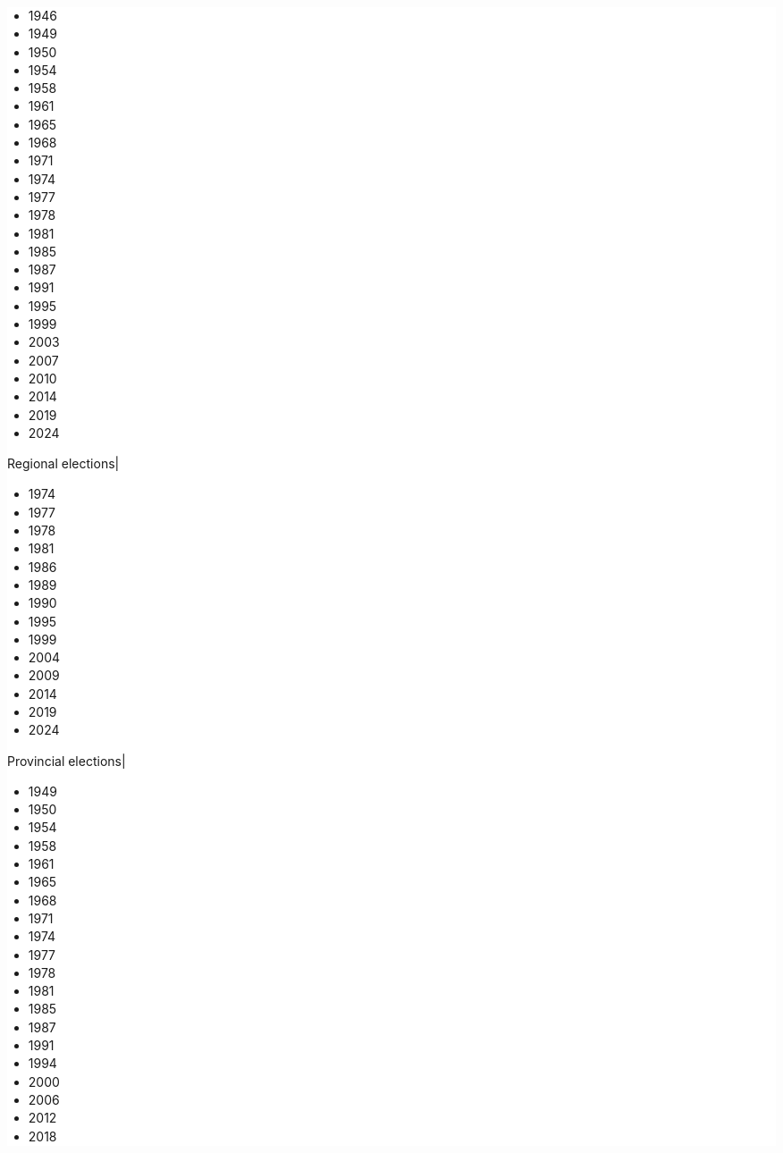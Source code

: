   * 1946
  * 1949
  * 1950
  * 1954
  * 1958
  * 1961
  * 1965
  * 1968
  * 1971
  * 1974
  * 1977
  * 1978
  * 1981
  * 1985
  * 1987
  * 1991
  * 1995
  * 1999
  * 2003
  * 2007
  * 2010
  * 2014
  * 2019
  * 2024

  
Regional elections|

  * 1974
  * 1977
  * 1978
  * 1981
  * 1986
  * 1989
  * 1990
  * 1995
  * 1999
  * 2004
  * 2009
  * 2014
  * 2019
  * 2024

  
Provincial elections|

  * 1949
  * 1950
  * 1954
  * 1958
  * 1961
  * 1965
  * 1968
  * 1971
  * 1974
  * 1977
  * 1978
  * 1981
  * 1985
  * 1987
  * 1991
  * 1994
  * 2000
  * 2006
  * 2012
  * 2018